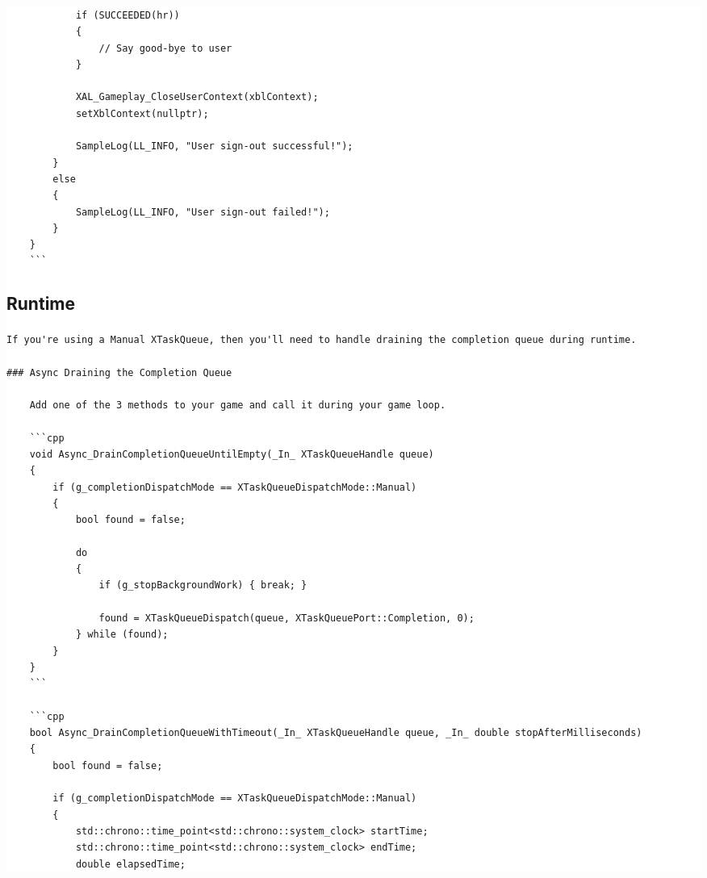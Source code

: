                 if (SUCCEEDED(hr))
                {
                    // Say good-bye to user
                }

                XAL_Gameplay_CloseUserContext(xblContext);
                setXblContext(nullptr);

                SampleLog(LL_INFO, "User sign-out successful!");
            }
            else
            {
                SampleLog(LL_INFO, "User sign-out failed!");
            }
        }
        ```

## Runtime

    If you're using a Manual XTaskQueue, then you'll need to handle draining the completion queue during runtime.
    
    ### Async Draining the Completion Queue
    
        Add one of the 3 methods to your game and call it during your game loop.
    
        ```cpp
        void Async_DrainCompletionQueueUntilEmpty(_In_ XTaskQueueHandle queue)
        {
            if (g_completionDispatchMode == XTaskQueueDispatchMode::Manual)
            {
                bool found = false;

                do
                {
                    if (g_stopBackgroundWork) { break; }

                    found = XTaskQueueDispatch(queue, XTaskQueuePort::Completion, 0);
                } while (found);
            }
        }
        ```
        
        ```cpp
        bool Async_DrainCompletionQueueWithTimeout(_In_ XTaskQueueHandle queue, _In_ double stopAfterMilliseconds)
        {
            bool found = false;

            if (g_completionDispatchMode == XTaskQueueDispatchMode::Manual)
            {
                std::chrono::time_point<std::chrono::system_clock> startTime;
                std::chrono::time_point<std::chrono::system_clock> endTime;
                double elapsedTime;
